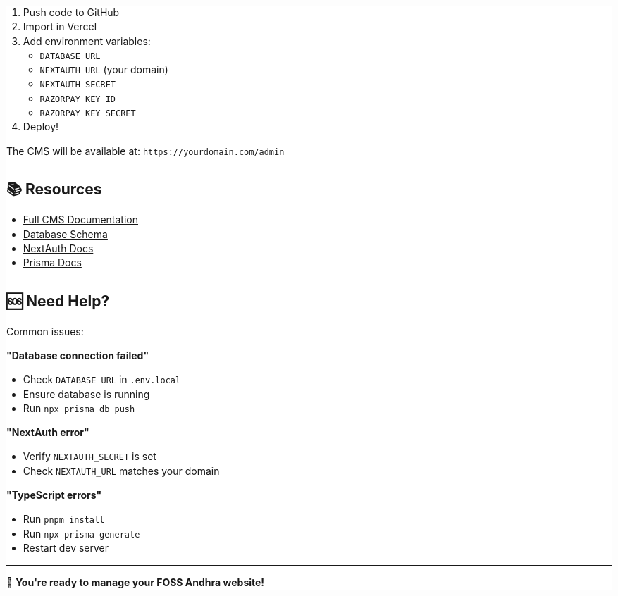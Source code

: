 1. Push code to GitHub
2. Import in Vercel
3. Add environment variables:
   - `DATABASE_URL`
   - `NEXTAUTH_URL` (your domain)
   - `NEXTAUTH_SECRET`
   - `RAZORPAY_KEY_ID`
   - `RAZORPAY_KEY_SECRET`
4. Deploy!

The CMS will be available at: `https://yourdomain.com/admin`

## 📚 Resources

- [Full CMS Documentation](./CMS-README.md)
- [Database Schema](./lib/db/schema.ts)
- [NextAuth Docs](https://next-auth.js.org/)
- [Prisma Docs](https://www.prisma.io/docs)

## 🆘 Need Help?

Common issues:

**"Database connection failed"**
- Check `DATABASE_URL` in `.env.local`
- Ensure database is running
- Run `npx prisma db push`

**"NextAuth error"**
- Verify `NEXTAUTH_SECRET` is set
- Check `NEXTAUTH_URL` matches your domain

**"TypeScript errors"**
- Run `pnpm install`
- Run `npx prisma generate`
- Restart dev server

---

🎉 **You're ready to manage your FOSS Andhra website!**
